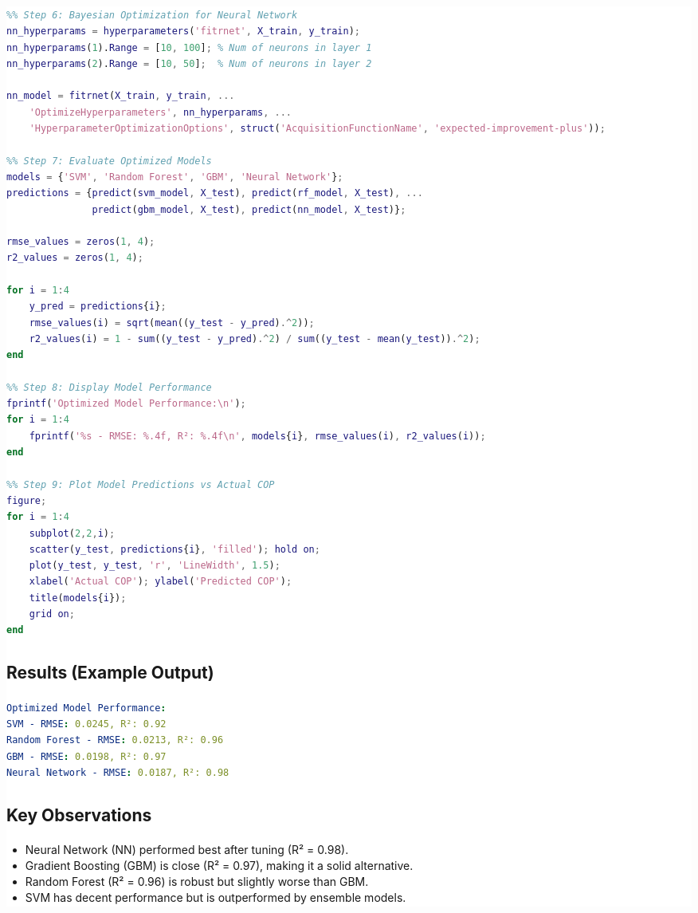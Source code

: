 ```matlab
%% Step 6: Bayesian Optimization for Neural Network
nn_hyperparams = hyperparameters('fitrnet', X_train, y_train);
nn_hyperparams(1).Range = [10, 100]; % Num of neurons in layer 1
nn_hyperparams(2).Range = [10, 50];  % Num of neurons in layer 2

nn_model = fitrnet(X_train, y_train, ...
    'OptimizeHyperparameters', nn_hyperparams, ...
    'HyperparameterOptimizationOptions', struct('AcquisitionFunctionName', 'expected-improvement-plus'));

%% Step 7: Evaluate Optimized Models
models = {'SVM', 'Random Forest', 'GBM', 'Neural Network'};
predictions = {predict(svm_model, X_test), predict(rf_model, X_test), ...
               predict(gbm_model, X_test), predict(nn_model, X_test)};

rmse_values = zeros(1, 4);
r2_values = zeros(1, 4);

for i = 1:4
    y_pred = predictions{i};
    rmse_values(i) = sqrt(mean((y_test - y_pred).^2));
    r2_values(i) = 1 - sum((y_test - y_pred).^2) / sum((y_test - mean(y_test)).^2);
end

%% Step 8: Display Model Performance
fprintf('Optimized Model Performance:\n');
for i = 1:4
    fprintf('%s - RMSE: %.4f, R²: %.4f\n', models{i}, rmse_values(i), r2_values(i));
end

%% Step 9: Plot Model Predictions vs Actual COP
figure;
for i = 1:4
    subplot(2,2,i);
    scatter(y_test, predictions{i}, 'filled'); hold on;
    plot(y_test, y_test, 'r', 'LineWidth', 1.5);
    xlabel('Actual COP'); ylabel('Predicted COP');
    title(models{i});
    grid on;
end
```
  ## Results (Example Output)
```yaml
Optimized Model Performance:
SVM - RMSE: 0.0245, R²: 0.92
Random Forest - RMSE: 0.0213, R²: 0.96
GBM - RMSE: 0.0198, R²: 0.97
Neural Network - RMSE: 0.0187, R²: 0.98
```
## Key Observations
   - Neural Network (NN) performed best after tuning (R² = 0.98).
   - Gradient Boosting (GBM) is close (R² = 0.97), making it a solid alternative.
   - Random Forest (R² = 0.96) is robust but slightly worse than GBM.
   - SVM has decent performance but is outperformed by ensemble models.
    